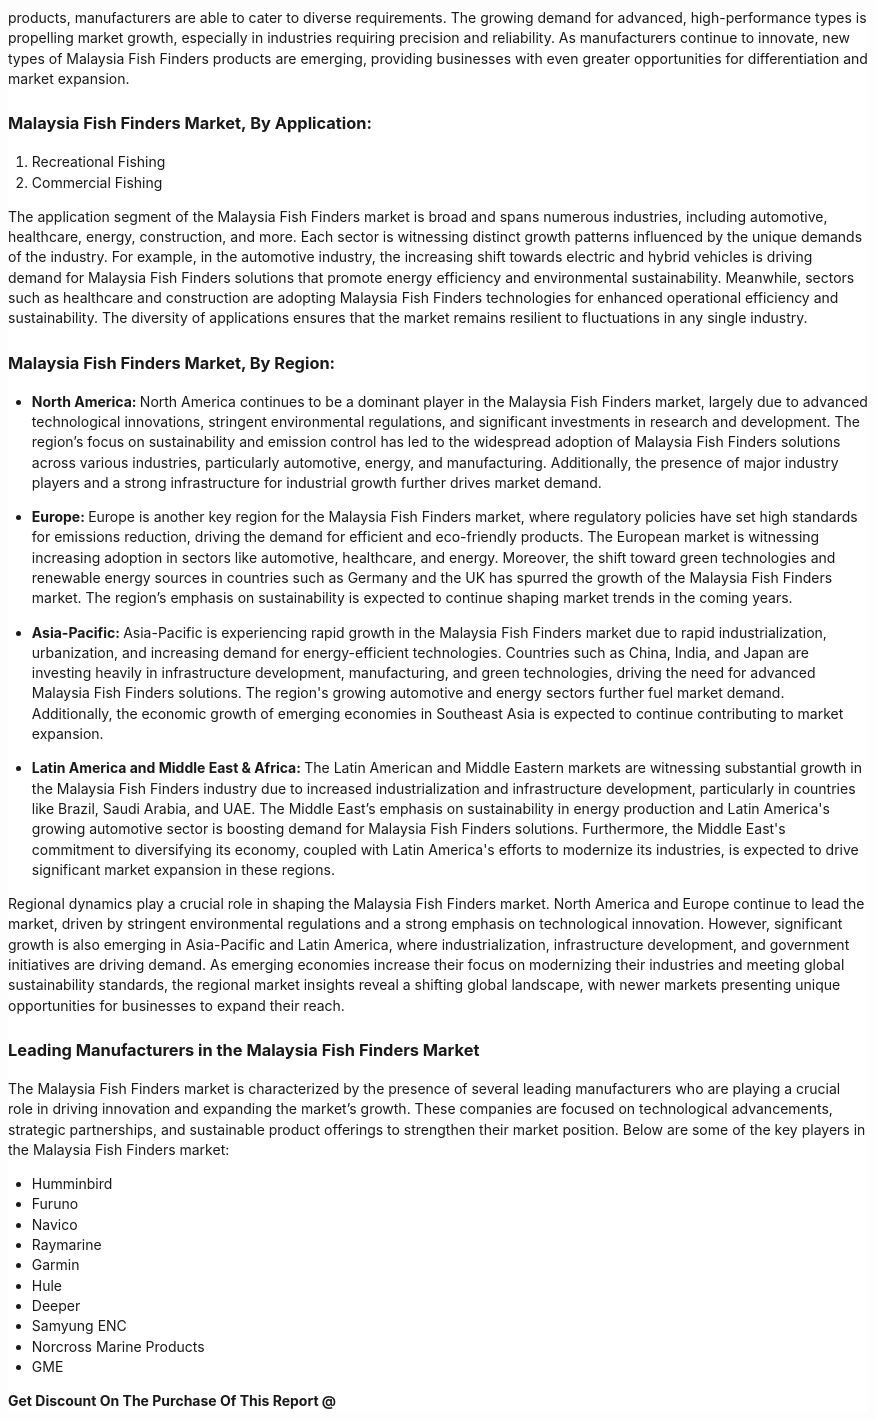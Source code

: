products, manufacturers are able to cater to diverse requirements. The growing demand for advanced, high-performance types is propelling market growth, especially in industries requiring precision and reliability. As manufacturers continue to innovate, new types of Malaysia Fish Finders products are emerging, providing businesses with even greater opportunities for differentiation and market expansion.</p><h3>Malaysia Fish Finders Market,&nbsp;By Application:</h3><ol><li>Recreational Fishing<li> Commercial Fishing</li></ol><p>The application segment of the Malaysia Fish Finders market is broad and spans numerous industries, including automotive, healthcare, energy, construction, and more. Each sector is witnessing distinct growth patterns influenced by the unique demands of the industry. For example, in the automotive industry, the increasing shift towards electric and hybrid vehicles is driving demand for Malaysia Fish Finders solutions that promote energy efficiency and environmental sustainability. Meanwhile, sectors such as healthcare and construction are adopting Malaysia Fish Finders technologies for enhanced operational efficiency and sustainability. The diversity of applications ensures that the market remains resilient to fluctuations in any single industry.</p><h3>Malaysia Fish Finders Market, By Region:</h3><ul><li><p><strong>North America:&nbsp;</strong>North America continues to be a dominant player in the Malaysia Fish Finders market, largely due to advanced technological innovations, stringent environmental regulations, and significant investments in research and development. The region&rsquo;s focus on sustainability and emission control has led to the widespread adoption of Malaysia Fish Finders solutions across various industries, particularly automotive, energy, and manufacturing. Additionally, the presence of major industry players and a strong infrastructure for industrial growth further drives market demand.</p></li><li><p><strong><strong>Europe:&nbsp;</strong></strong>Europe is another key region for the Malaysia Fish Finders market, where regulatory policies have set high standards for emissions reduction, driving the demand for efficient and eco-friendly products. The European market is witnessing increasing adoption in sectors like automotive, healthcare, and energy. Moreover, the shift toward green technologies and renewable energy sources in countries such as Germany and the UK has spurred the growth of the Malaysia Fish Finders market. The region&rsquo;s emphasis on sustainability is expected to continue shaping market trends in the coming years.</p></li><li><p><strong><strong>Asia-Pacific:&nbsp;</strong></strong>Asia-Pacific is experiencing rapid growth in the Malaysia Fish Finders market due to rapid industrialization, urbanization, and increasing demand for energy-efficient technologies. Countries such as China, India, and Japan are investing heavily in infrastructure development, manufacturing, and green technologies, driving the need for advanced Malaysia Fish Finders solutions. The region's growing automotive and energy sectors further fuel market demand. Additionally, the economic growth of emerging economies in Southeast Asia is expected to continue contributing to market expansion.</p></li><li><p><strong><strong>Latin America and Middle East &amp; Africa:&nbsp;</strong></strong>The Latin American and Middle Eastern markets are witnessing substantial growth in the Malaysia Fish Finders industry due to increased industrialization and infrastructure development, particularly in countries like Brazil, Saudi Arabia, and UAE. The Middle East&rsquo;s emphasis on sustainability in energy production and Latin America's growing automotive sector is boosting demand for Malaysia Fish Finders solutions. Furthermore, the Middle East's commitment to diversifying its economy, coupled with Latin America's efforts to modernize its industries, is expected to drive significant market expansion in these regions.</p></li></ul><p>Regional dynamics play a crucial role in shaping the Malaysia Fish Finders market. North America and Europe continue to lead the market, driven by stringent environmental regulations and a strong emphasis on technological innovation. However, significant growth is also emerging in Asia-Pacific and Latin America, where industrialization, infrastructure development, and government initiatives are driving demand. As emerging economies increase their focus on modernizing their industries and meeting global sustainability standards, the regional market insights reveal a shifting global landscape, with newer markets presenting unique opportunities for businesses to expand their reach.</p><h3><strong>Leading Manufacturers in the Malaysia Fish Finders Market</strong></h3><p>The Malaysia Fish Finders market is characterized by the presence of several leading manufacturers who are playing a crucial role in driving innovation and expanding the market&rsquo;s growth. These companies are focused on technological advancements, strategic partnerships, and sustainable product offerings to strengthen their market position. Below are some of the key players in the Malaysia Fish Finders market:</p></div><div class="article-main__content" data-test-id="publishing-text-block"><ul><li><span class="">Humminbird<li> Furuno<li> Navico<li> Raymarine<li> Garmin<li> Hule<li> Deeper<li> Samyung ENC<li> Norcross Marine Products<li> GME</span></li></ul></div><div class="article-main__content" data-test-id="publishing-text-block"><p><span class="font-[700]"><strong>Get Discount On The Purchase Of This Report @</strong>